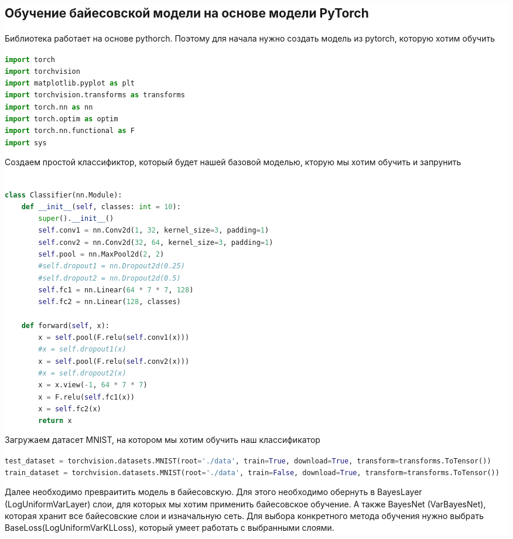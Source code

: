 ## Обучение байесовской модели на основе модели PyTorch
Библиотека работает на основе pythorch. Поэтому для начала нужно создать модель из pytorch, которую хотим обучить 
```python
import torch
import torchvision
import matplotlib.pyplot as plt
import torchvision.transforms as transforms
import torch.nn as nn 
import torch.optim as optim 
import torch.nn.functional as F
import sys
```

Создаем простой классификтор, который будет нашей базовой моделью, кторую мы хотим обучить и запрунить


```python

class Classifier(nn.Module): 
    def __init__(self, classes: int = 10): 
        super().__init__() 
        self.conv1 = nn.Conv2d(1, 32, kernel_size=3, padding=1) 
        self.conv2 = nn.Conv2d(32, 64, kernel_size=3, padding=1) 
        self.pool = nn.MaxPool2d(2, 2) 
        #self.dropout1 = nn.Dropout2d(0.25) 
        #self.dropout2 = nn.Dropout2d(0.5) 
        self.fc1 = nn.Linear(64 * 7 * 7, 128) 
        self.fc2 = nn.Linear(128, classes) 
  
    def forward(self, x): 
        x = self.pool(F.relu(self.conv1(x))) 
        #x = self.dropout1(x) 
        x = self.pool(F.relu(self.conv2(x))) 
        #x = self.dropout2(x) 
        x = x.view(-1, 64 * 7 * 7) 
        x = F.relu(self.fc1(x)) 
        x = self.fc2(x) 
        return x
```

Загружаем датасет MNIST, на котором мы хотим обучить наш классификатор


```python
test_dataset = torchvision.datasets.MNIST(root='./data', train=True, download=True, transform=transforms.ToTensor())
train_dataset = torchvision.datasets.MNIST(root='./data', train=False, download=True, transform=transforms.ToTensor())
```

Далее необходимо превраитить модель в байесовскую. Для этого необходимо обернуть в BayesLayer (LogUniformVarLayer) слои, для которых мы хотим применить байесовское обучение. А также BayesNet (VarBayesNet), которая хранит все байесовские слои и изначальную сеть.
Для выбора конкретного метода обучения нужно выбрать BaseLoss(LogUniformVarKLLoss), который умеет работать с выбранными слоями.
